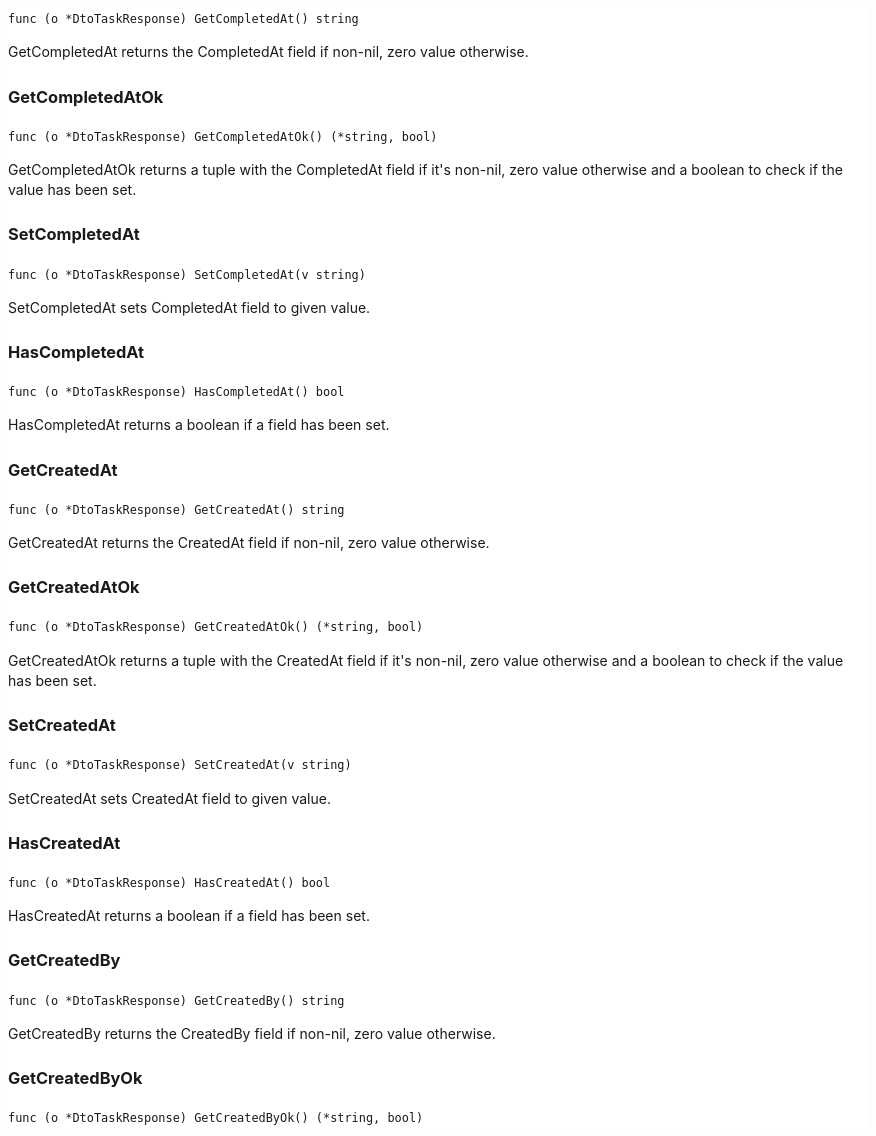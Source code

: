 `func (o *DtoTaskResponse) GetCompletedAt() string`

GetCompletedAt returns the CompletedAt field if non-nil, zero value otherwise.

### GetCompletedAtOk

`func (o *DtoTaskResponse) GetCompletedAtOk() (*string, bool)`

GetCompletedAtOk returns a tuple with the CompletedAt field if it's non-nil, zero value otherwise
and a boolean to check if the value has been set.

### SetCompletedAt

`func (o *DtoTaskResponse) SetCompletedAt(v string)`

SetCompletedAt sets CompletedAt field to given value.

### HasCompletedAt

`func (o *DtoTaskResponse) HasCompletedAt() bool`

HasCompletedAt returns a boolean if a field has been set.

### GetCreatedAt

`func (o *DtoTaskResponse) GetCreatedAt() string`

GetCreatedAt returns the CreatedAt field if non-nil, zero value otherwise.

### GetCreatedAtOk

`func (o *DtoTaskResponse) GetCreatedAtOk() (*string, bool)`

GetCreatedAtOk returns a tuple with the CreatedAt field if it's non-nil, zero value otherwise
and a boolean to check if the value has been set.

### SetCreatedAt

`func (o *DtoTaskResponse) SetCreatedAt(v string)`

SetCreatedAt sets CreatedAt field to given value.

### HasCreatedAt

`func (o *DtoTaskResponse) HasCreatedAt() bool`

HasCreatedAt returns a boolean if a field has been set.

### GetCreatedBy

`func (o *DtoTaskResponse) GetCreatedBy() string`

GetCreatedBy returns the CreatedBy field if non-nil, zero value otherwise.

### GetCreatedByOk

`func (o *DtoTaskResponse) GetCreatedByOk() (*string, bool)`
